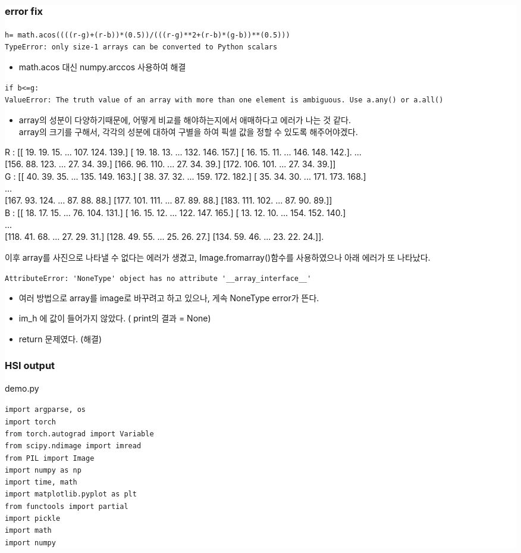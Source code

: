 
### error fix

~~~
h= math.acos((((r-g)+(r-b))*(0.5))/(((r-g)**2+(r-b)*(g-b))**(0.5)))   
TypeError: only size-1 arrays can be converted to Python scalars   
~~~
- math.acos 대신 numpy.arccos 사용하여 해결   

~~~
if b<=g:
ValueError: The truth value of an array with more than one element is ambiguous. Use a.any() or a.all()
~~~
- array의 성분이 다양하기때문에, 어떻게 비교를 해야하는지에서 애매하다고 에러가 나는 것 같다.   
array의 크기를 구해서, 각각의 성분에 대하여 구별을 하여 픽셀 값을 정할 수 있도록 해주어야겠다.


R :  [[ 19.  19.  15. ... 107. 124. 139.]
[ 19.  18.  13. ... 132. 146. 157.]
[ 16.  15.  11. ... 146. 148. 142.]. 
...  
[156.  88. 123. ...  27.  34.  39.]
[166.  96. 110. ...  27.  34.  39.]
[172. 106. 101. ...  27.  34.  39.]]  
G :  [[ 40.  39.  35. ... 135. 149. 163.]
[ 38.  37.  32. ... 159. 172. 182.]
[ 35.  34.  30. ... 171. 173. 168.]  
...  
[167.  93. 124. ...  87.  88.  88.]
[177. 101. 111. ...  87.  89.  88.]
[183. 111. 102. ...  87.  90.  89.]]  
B :  [[ 18.  17.  15. ...  76. 104. 131.]
[ 16.  15.  12. ... 122. 147. 165.]
[ 13.  12.  10. ... 154. 152. 140.]   
...  
[118.  41.  68. ...  27.  29.  31.]
[128.  49.  55. ...  25.  26.  27.]
[134.  59.  46. ...  23.  22.  24.]].  
  
    
이후 array를 사진으로 나타낼 수 없다는 에러가 생겼고, Image.fromarray()함수를 사용하였으나 아래 에러가 또 나타났다. 
~~~
AttributeError: 'NoneType' object has no attribute '__array_interface__'
~~~
- 여러 방법으로 array를 image로 바꾸려고 하고 있으나, 게속 NoneType error가 뜬다. 

- im_h 에 값이 들어가지 않았다. ( print의 결과 = None)

-  return 문제였다. (해결)





### HSI output
demo.py
~~~
import argparse, os
import torch
from torch.autograd import Variable
from scipy.ndimage import imread
from PIL import Image
import numpy as np
import time, math
import matplotlib.pyplot as plt
from functools import partial
import pickle
import math
import numpy
~~~